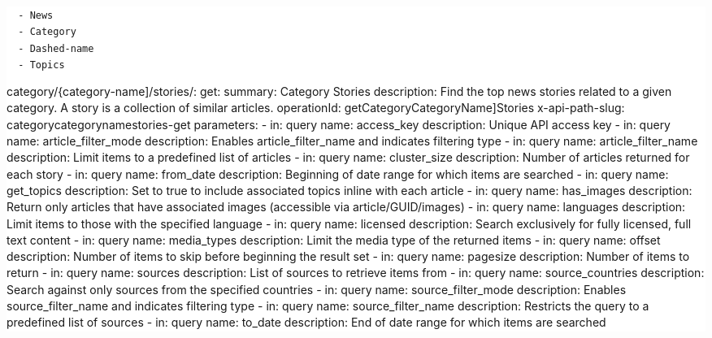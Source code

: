       - News
      - Category
      - Dashed-name
      - Topics
  category/{category-name]/stories/:
    get:
      summary: Category Stories
      description: Find the top news stories related to a given category. A story
        is a collection of similar articles.
      operationId: getCategoryCategoryName]Stories
      x-api-path-slug: categorycategorynamestories-get
      parameters:
      - in: query
        name: access_key
        description: Unique API access key
      - in: query
        name: article_filter_mode
        description: Enables article_filter_name and indicates filtering type
      - in: query
        name: article_filter_name
        description: Limit items to a predefined list of articles
      - in: query
        name: cluster_size
        description: Number of articles returned for each story
      - in: query
        name: from_date
        description: Beginning of date range for which items are searched
      - in: query
        name: get_topics
        description: Set to true to include associated topics inline with each article
      - in: query
        name: has_images
        description: Return only articles that have associated images (accessible
          via article/GUID/images)
      - in: query
        name: languages
        description: Limit items to those with the specified language
      - in: query
        name: licensed
        description: Search exclusively for fully licensed, full text content
      - in: query
        name: media_types
        description: Limit the media type of the returned items
      - in: query
        name: offset
        description: Number of items to skip before beginning the result set
      - in: query
        name: pagesize
        description: Number of items to return
      - in: query
        name: sources
        description: List of sources to retrieve items from
      - in: query
        name: source_countries
        description: Search against only sources from the specified countries
      - in: query
        name: source_filter_mode
        description: Enables source_filter_name and indicates filtering type
      - in: query
        name: source_filter_name
        description: Restricts the query to a predefined list of sources
      - in: query
        name: to_date
        description: End of date range for which items are searched